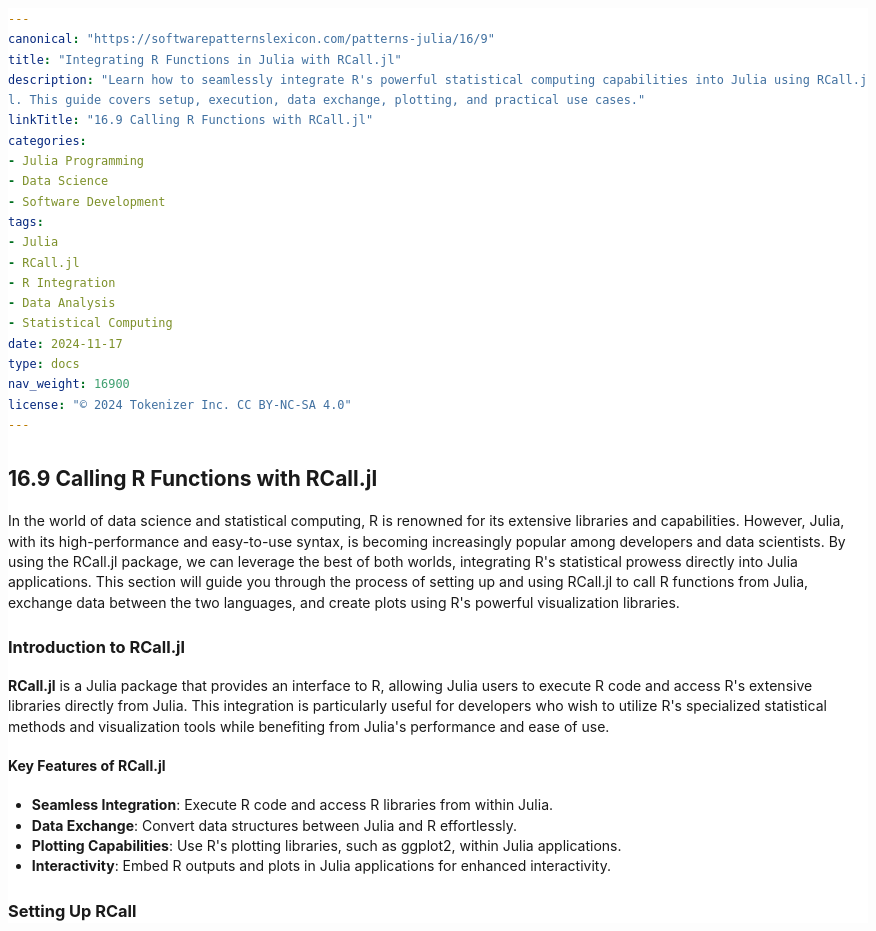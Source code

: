 ```yaml
---
canonical: "https://softwarepatternslexicon.com/patterns-julia/16/9"
title: "Integrating R Functions in Julia with RCall.jl"
description: "Learn how to seamlessly integrate R's powerful statistical computing capabilities into Julia using RCall.jl. This guide covers setup, execution, data exchange, plotting, and practical use cases."
linkTitle: "16.9 Calling R Functions with RCall.jl"
categories:
- Julia Programming
- Data Science
- Software Development
tags:
- Julia
- RCall.jl
- R Integration
- Data Analysis
- Statistical Computing
date: 2024-11-17
type: docs
nav_weight: 16900
license: "© 2024 Tokenizer Inc. CC BY-NC-SA 4.0"
---
```


## 16.9 Calling R Functions with RCall.jl

In the world of data science and statistical computing, R is renowned for its extensive libraries and capabilities. However, Julia, with its high-performance and easy-to-use syntax, is becoming increasingly popular among developers and data scientists. By using the RCall.jl package, we can leverage the best of both worlds, integrating R's statistical prowess directly into Julia applications. This section will guide you through the process of setting up and using RCall.jl to call R functions from Julia, exchange data between the two languages, and create plots using R's powerful visualization libraries.

### Introduction to RCall.jl

**RCall.jl** is a Julia package that provides an interface to R, allowing Julia users to execute R code and access R's extensive libraries directly from Julia. This integration is particularly useful for developers who wish to utilize R's specialized statistical methods and visualization tools while benefiting from Julia's performance and ease of use.

#### Key Features of RCall.jl

- **Seamless Integration**: Execute R code and access R libraries from within Julia.
- **Data Exchange**: Convert data structures between Julia and R effortlessly.
- **Plotting Capabilities**: Use R's plotting libraries, such as ggplot2, within Julia applications.
- **Interactivity**: Embed R outputs and plots in Julia applications for enhanced interactivity.

### Setting Up RCall
